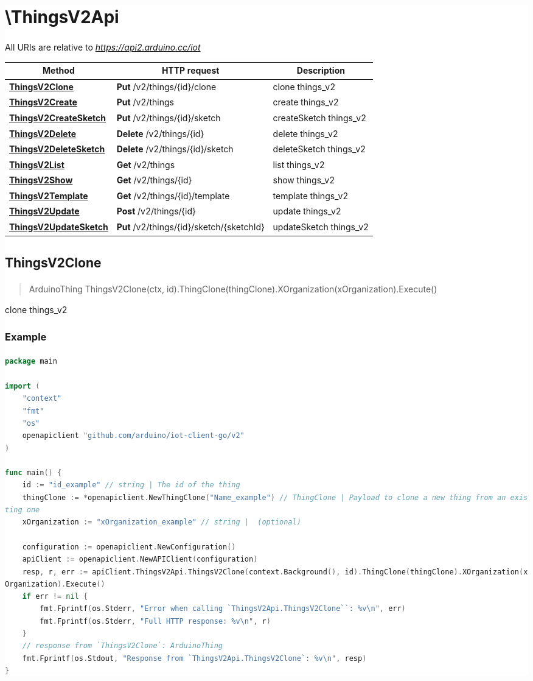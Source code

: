 # \ThingsV2Api

All URIs are relative to *https://api2.arduino.cc/iot*

Method | HTTP request | Description
------------- | ------------- | -------------
[**ThingsV2Clone**](ThingsV2Api.md#ThingsV2Clone) | **Put** /v2/things/{id}/clone | clone things_v2
[**ThingsV2Create**](ThingsV2Api.md#ThingsV2Create) | **Put** /v2/things | create things_v2
[**ThingsV2CreateSketch**](ThingsV2Api.md#ThingsV2CreateSketch) | **Put** /v2/things/{id}/sketch | createSketch things_v2
[**ThingsV2Delete**](ThingsV2Api.md#ThingsV2Delete) | **Delete** /v2/things/{id} | delete things_v2
[**ThingsV2DeleteSketch**](ThingsV2Api.md#ThingsV2DeleteSketch) | **Delete** /v2/things/{id}/sketch | deleteSketch things_v2
[**ThingsV2List**](ThingsV2Api.md#ThingsV2List) | **Get** /v2/things | list things_v2
[**ThingsV2Show**](ThingsV2Api.md#ThingsV2Show) | **Get** /v2/things/{id} | show things_v2
[**ThingsV2Template**](ThingsV2Api.md#ThingsV2Template) | **Get** /v2/things/{id}/template | template things_v2
[**ThingsV2Update**](ThingsV2Api.md#ThingsV2Update) | **Post** /v2/things/{id} | update things_v2
[**ThingsV2UpdateSketch**](ThingsV2Api.md#ThingsV2UpdateSketch) | **Put** /v2/things/{id}/sketch/{sketchId} | updateSketch things_v2



## ThingsV2Clone

> ArduinoThing ThingsV2Clone(ctx, id).ThingClone(thingClone).XOrganization(xOrganization).Execute()

clone things_v2



### Example

```go
package main

import (
    "context"
    "fmt"
    "os"
    openapiclient "github.com/arduino/iot-client-go/v2"
)

func main() {
    id := "id_example" // string | The id of the thing
    thingClone := *openapiclient.NewThingClone("Name_example") // ThingClone | Payload to clone a new thing from an existing one
    xOrganization := "xOrganization_example" // string |  (optional)

    configuration := openapiclient.NewConfiguration()
    apiClient := openapiclient.NewAPIClient(configuration)
    resp, r, err := apiClient.ThingsV2Api.ThingsV2Clone(context.Background(), id).ThingClone(thingClone).XOrganization(xOrganization).Execute()
    if err != nil {
        fmt.Fprintf(os.Stderr, "Error when calling `ThingsV2Api.ThingsV2Clone``: %v\n", err)
        fmt.Fprintf(os.Stderr, "Full HTTP response: %v\n", r)
    }
    // response from `ThingsV2Clone`: ArduinoThing
    fmt.Fprintf(os.Stdout, "Response from `ThingsV2Api.ThingsV2Clone`: %v\n", resp)
}
```
